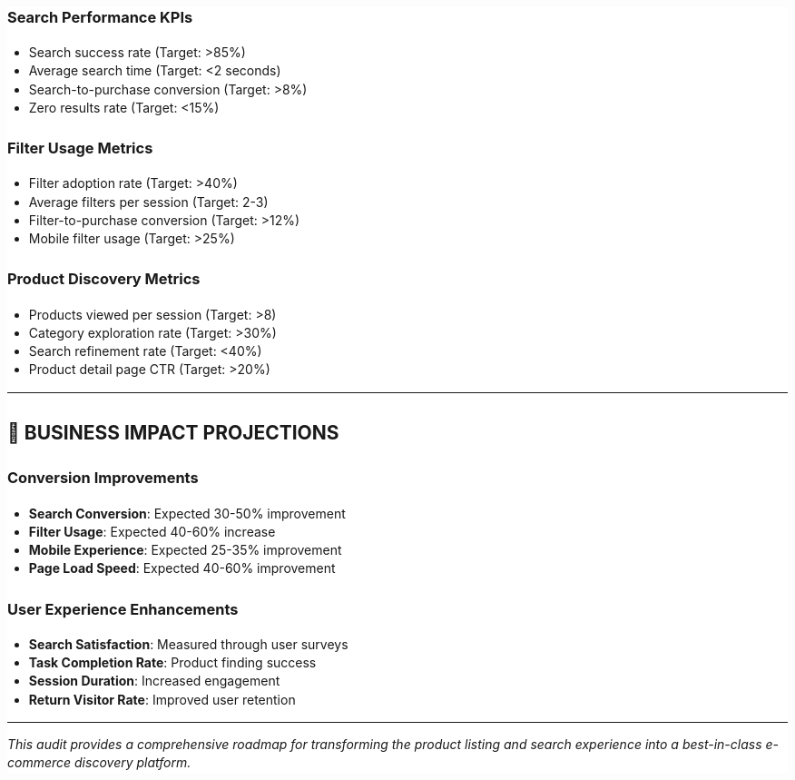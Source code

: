 ### Search Performance KPIs
- Search success rate (Target: >85%)
- Average search time (Target: <2 seconds)
- Search-to-purchase conversion (Target: >8%)
- Zero results rate (Target: <15%)

### Filter Usage Metrics
- Filter adoption rate (Target: >40%)
- Average filters per session (Target: 2-3)
- Filter-to-purchase conversion (Target: >12%)
- Mobile filter usage (Target: >25%)

### Product Discovery Metrics
- Products viewed per session (Target: >8)
- Category exploration rate (Target: >30%)
- Search refinement rate (Target: <40%)
- Product detail page CTR (Target: >20%)

---

## 🎯 BUSINESS IMPACT PROJECTIONS

### Conversion Improvements
- **Search Conversion**: Expected 30-50% improvement
- **Filter Usage**: Expected 40-60% increase
- **Mobile Experience**: Expected 25-35% improvement
- **Page Load Speed**: Expected 40-60% improvement

### User Experience Enhancements
- **Search Satisfaction**: Measured through user surveys
- **Task Completion Rate**: Product finding success
- **Session Duration**: Increased engagement
- **Return Visitor Rate**: Improved user retention

---

*This audit provides a comprehensive roadmap for transforming the product listing and search experience into a best-in-class e-commerce discovery platform.*
